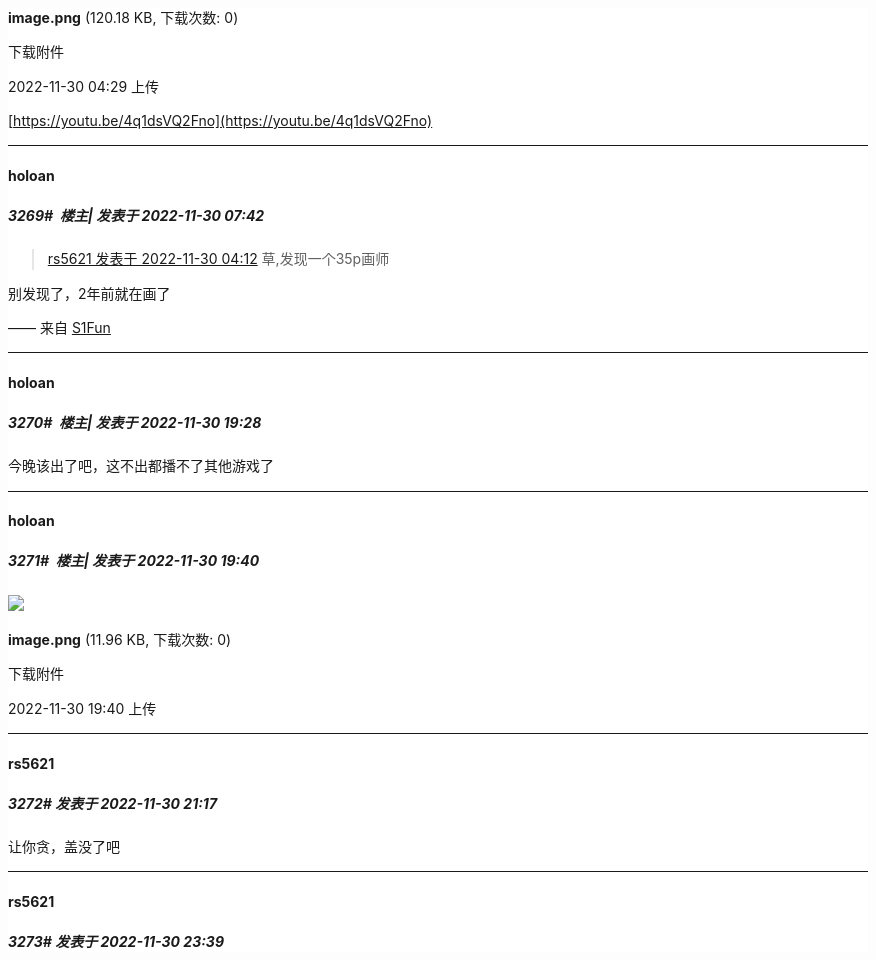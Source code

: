 <strong>image.png</strong> (120.18 KB, 下载次数: 0)

下载附件

2022-11-30 04:29 上传

[https://youtu.be/4q1dsVQ2Fno](https://youtu.be/4q1dsVQ2Fno)



*****

####  holoan  
##### 3269#         楼主| 发表于 2022-11-30 07:42

<blockquote><a href="httphttps://bbs.saraba1st.com/2b/forum.php?mod=redirect&amp;goto=findpost&amp;pid=58685495&amp;ptid=2086637" target="_blank">rs5621 发表于 2022-11-30 04:12</a>
草,发现一个35p画师</blockquote>
别发现了，2年前就在画了

—— 来自 [S1Fun](https://s1fun.koalcat.com)



*****

####  holoan  
##### 3270#         楼主| 发表于 2022-11-30 19:28

今晚该出了吧，这不出都播不了其他游戏了



*****

####  holoan  
##### 3271#         楼主| 发表于 2022-11-30 19:40

<img src="https://img.saraba1st.com/forum/202211/30/194004faaw4c04ezxxari4.png" referrerpolicy="no-referrer">

<strong>image.png</strong> (11.96 KB, 下载次数: 0)

下载附件

2022-11-30 19:40 上传



*****

####  rs5621  
##### 3272#       发表于 2022-11-30 21:17

让你贪，盖没了吧



*****

####  rs5621  
##### 3273#       发表于 2022-11-30 23:39
